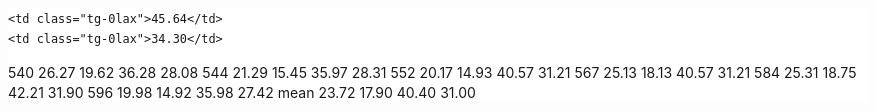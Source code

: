     <td class="tg-0lax">45.64</td>
    <td class="tg-0lax">34.30</td>
  </tr>
  <tr>
    <td class="tg-0lax">540</td>
    <td class="tg-0lax">26.27</td>
    <td class="tg-0lax">19.62</td>
    <td class="tg-0lax">36.28</td>
    <td class="tg-0lax">28.08</td>
  </tr>
  <tr>
    <td class="tg-0lax">544</td>
    <td class="tg-0lax">21.29</td>
    <td class="tg-0lax">15.45</td>
    <td class="tg-0lax">35.97</td>
    <td class="tg-0lax">28.31</td>
  </tr>
  <tr>
    <td class="tg-0lax">552</td>
    <td class="tg-0lax">20.17</td>
    <td class="tg-0lax">14.93</td>
    <td class="tg-0lax">40.57</td>
    <td class="tg-0lax">31.21</td>
  </tr>
  <tr>
    <td class="tg-0lax">567</td>
    <td class="tg-0lax">25.13</td>
    <td class="tg-0lax">18.13</td>
    <td class="tg-0lax">40.57</td>
    <td class="tg-0lax">31.21</td>
  </tr>
  <tr>
    <td class="tg-0lax">584</td>
    <td class="tg-0lax">25.31</td>
    <td class="tg-0lax">18.75</td>
    <td class="tg-0lax">42.21</td>
    <td class="tg-0lax">31.90</td>
  </tr>
  <tr>
    <td class="tg-0lax">596</td>
    <td class="tg-0lax">19.98</td>
    <td class="tg-0lax">14.92</td>
    <td class="tg-0lax">35.98</td>
    <td class="tg-0lax">27.42</td>
  </tr>
  <tr>
    <td class="tg-0lax">mean</td>
    <td class="tg-0lax">23.72</td>
    <td class="tg-0lax">17.90</td>
    <td class="tg-0lax">40.40</td>
    <td class="tg-0lax">31.00</td>
  </tr>
</tbody>
</table>
